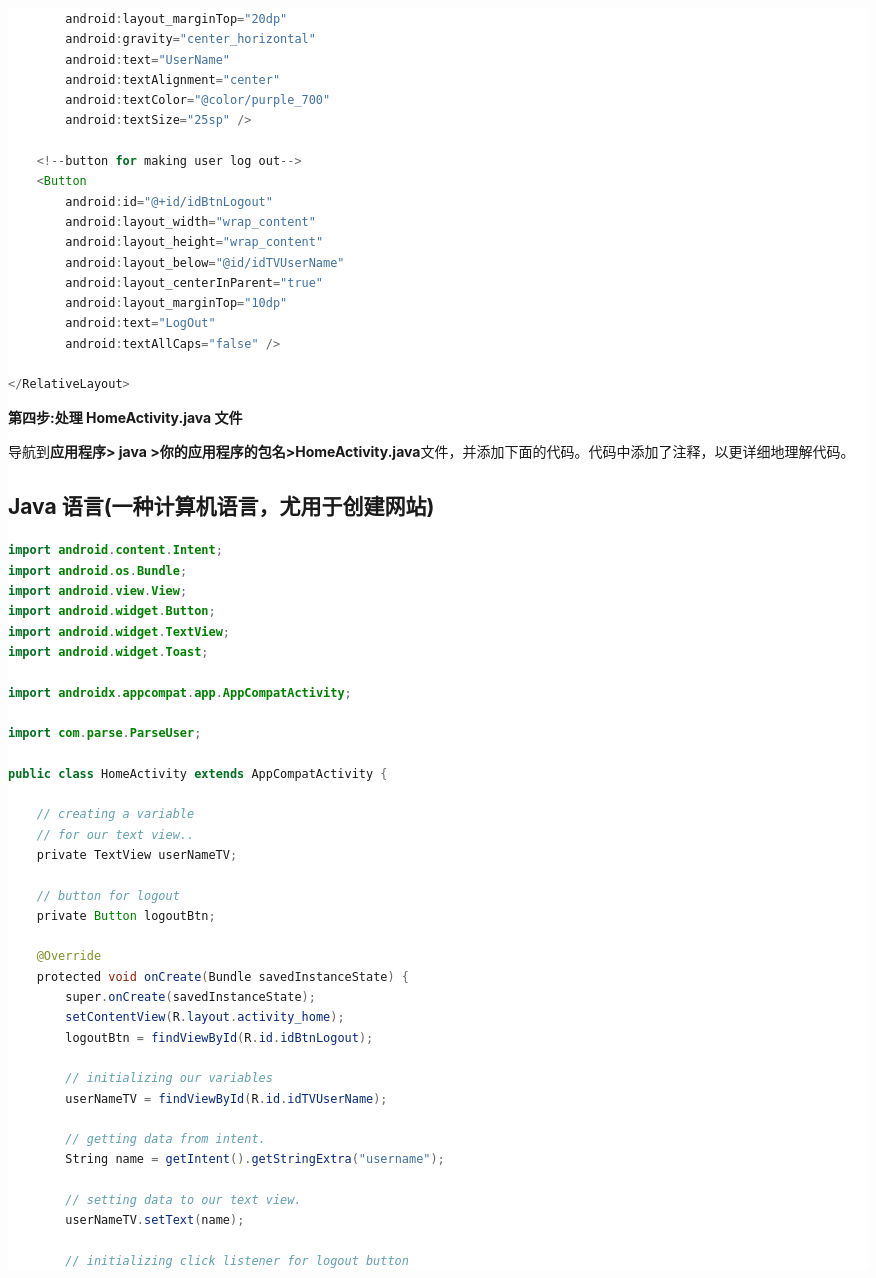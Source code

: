 ```java
        android:layout_marginTop="20dp"
        android:gravity="center_horizontal"
        android:text="UserName"
        android:textAlignment="center"
        android:textColor="@color/purple_700"
        android:textSize="25sp" />

    <!--button for making user log out-->
    <Button
        android:id="@+id/idBtnLogout"
        android:layout_width="wrap_content"
        android:layout_height="wrap_content"
        android:layout_below="@id/idTVUserName"
        android:layout_centerInParent="true"
        android:layout_marginTop="10dp"
        android:text="LogOut"
        android:textAllCaps="false" />

</RelativeLayout>
```

**第四步:处理 HomeActivity.java 文件**

导航到**应用程序> java >你的应用程序的包名>HomeActivity.java**文件，并添加下面的代码。代码中添加了注释，以更详细地理解代码。

## Java 语言(一种计算机语言，尤用于创建网站)

```java
import android.content.Intent;
import android.os.Bundle;
import android.view.View;
import android.widget.Button;
import android.widget.TextView;
import android.widget.Toast;

import androidx.appcompat.app.AppCompatActivity;

import com.parse.ParseUser;

public class HomeActivity extends AppCompatActivity {

    // creating a variable
    // for our text view..
    private TextView userNameTV;

    // button for logout
    private Button logoutBtn;

    @Override
    protected void onCreate(Bundle savedInstanceState) {
        super.onCreate(savedInstanceState);
        setContentView(R.layout.activity_home);
        logoutBtn = findViewById(R.id.idBtnLogout);

        // initializing our variables
        userNameTV = findViewById(R.id.idTVUserName);

        // getting data from intent.
        String name = getIntent().getStringExtra("username");

        // setting data to our text view.
        userNameTV.setText(name);

        // initializing click listener for logout button
```